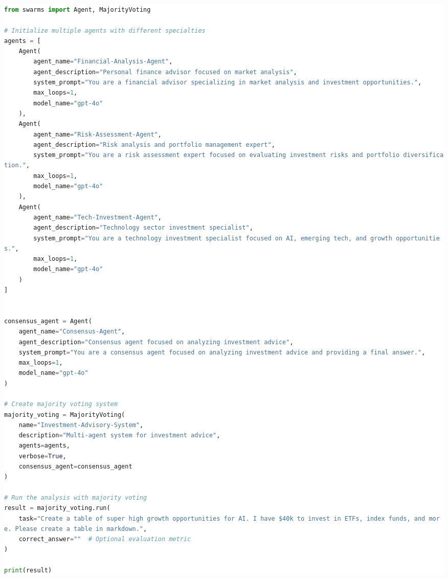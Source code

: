 ```python
from swarms import Agent, MajorityVoting

# Initialize multiple agents with different specialties
agents = [
    Agent(
        agent_name="Financial-Analysis-Agent",
        agent_description="Personal finance advisor focused on market analysis",
        system_prompt="You are a financial advisor specializing in market analysis and investment opportunities.",
        max_loops=1,
        model_name="gpt-4o"
    ),
    Agent(
        agent_name="Risk-Assessment-Agent", 
        agent_description="Risk analysis and portfolio management expert",
        system_prompt="You are a risk assessment expert focused on evaluating investment risks and portfolio diversification.",
        max_loops=1,
        model_name="gpt-4o"
    ),
    Agent(
        agent_name="Tech-Investment-Agent",
        agent_description="Technology sector investment specialist",
        system_prompt="You are a technology investment specialist focused on AI, emerging tech, and growth opportunities.",
        max_loops=1,
        model_name="gpt-4o"
    )
]


consensus_agent = Agent(
    agent_name="Consensus-Agent",
    agent_description="Consensus agent focused on analyzing investment advice",
    system_prompt="You are a consensus agent focused on analyzing investment advice and providing a final answer.",
    max_loops=1,
    model_name="gpt-4o"
)

# Create majority voting system
majority_voting = MajorityVoting(
    name="Investment-Advisory-System",
    description="Multi-agent system for investment advice",
    agents=agents,
    verbose=True,
    consensus_agent=consensus_agent
)

# Run the analysis with majority voting
result = majority_voting.run(
    task="Create a table of super high growth opportunities for AI. I have $40k to invest in ETFs, index funds, and more. Please create a table in markdown.",
    correct_answer=""  # Optional evaluation metric
)

print(result)

```
